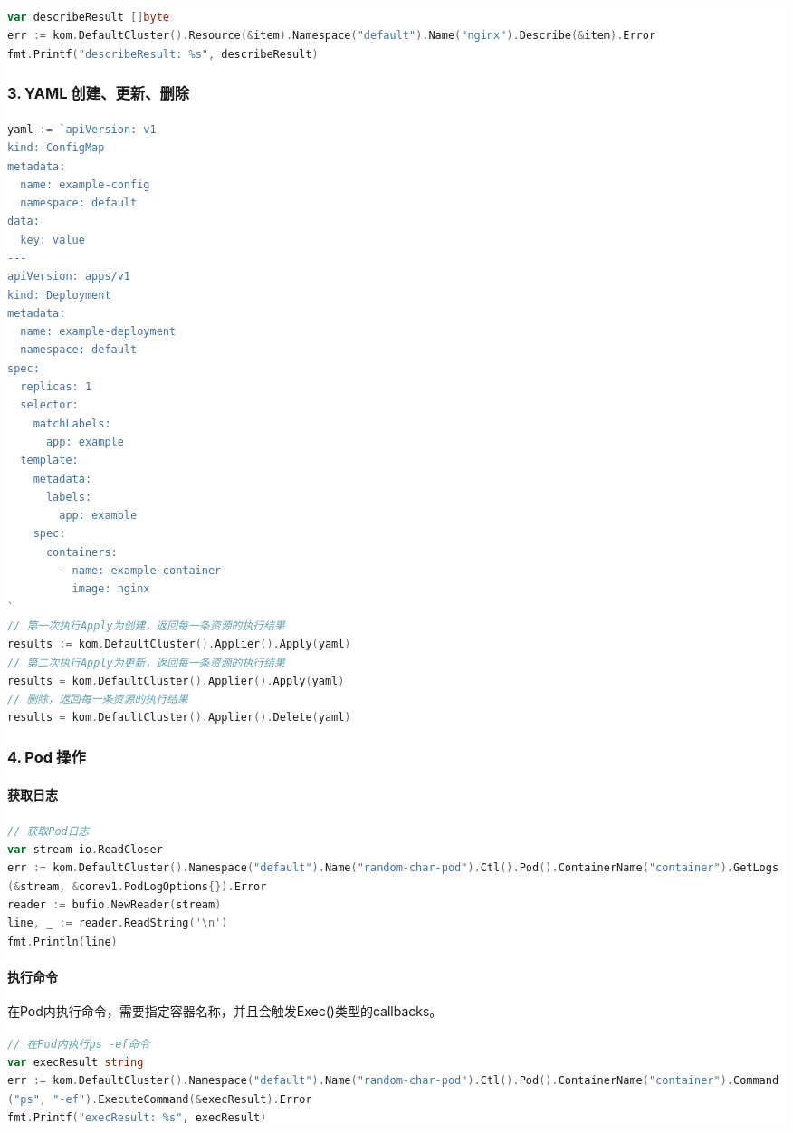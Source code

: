```go
var describeResult []byte
err := kom.DefaultCluster().Resource(&item).Namespace("default").Name("nginx").Describe(&item).Error
fmt.Printf("describeResult: %s", describeResult)
```

### 3. YAML 创建、更新、删除
```go
yaml := `apiVersion: v1
kind: ConfigMap
metadata:
  name: example-config
  namespace: default
data:
  key: value
---
apiVersion: apps/v1
kind: Deployment
metadata:
  name: example-deployment
  namespace: default
spec:
  replicas: 1
  selector:
    matchLabels:
      app: example
  template:
    metadata:
      labels:
        app: example
    spec:
      containers:
        - name: example-container
          image: nginx
`
// 第一次执行Apply为创建，返回每一条资源的执行结果 
results := kom.DefaultCluster().Applier().Apply(yaml)
// 第二次执行Apply为更新，返回每一条资源的执行结果
results = kom.DefaultCluster().Applier().Apply(yaml)
// 删除，返回每一条资源的执行结果
results = kom.DefaultCluster().Applier().Delete(yaml)
```

### 4. Pod 操作
#### 获取日志
```go
// 获取Pod日志
var stream io.ReadCloser
err := kom.DefaultCluster().Namespace("default").Name("random-char-pod").Ctl().Pod().ContainerName("container").GetLogs(&stream, &corev1.PodLogOptions{}).Error
reader := bufio.NewReader(stream)
line, _ := reader.ReadString('\n')
fmt.Println(line)
```
#### 执行命令
在Pod内执行命令，需要指定容器名称，并且会触发Exec()类型的callbacks。
```go
// 在Pod内执行ps -ef命令
var execResult string
err := kom.DefaultCluster().Namespace("default").Name("random-char-pod").Ctl().Pod().ContainerName("container").Command("ps", "-ef").ExecuteCommand(&execResult).Error
fmt.Printf("execResult: %s", execResult)
```